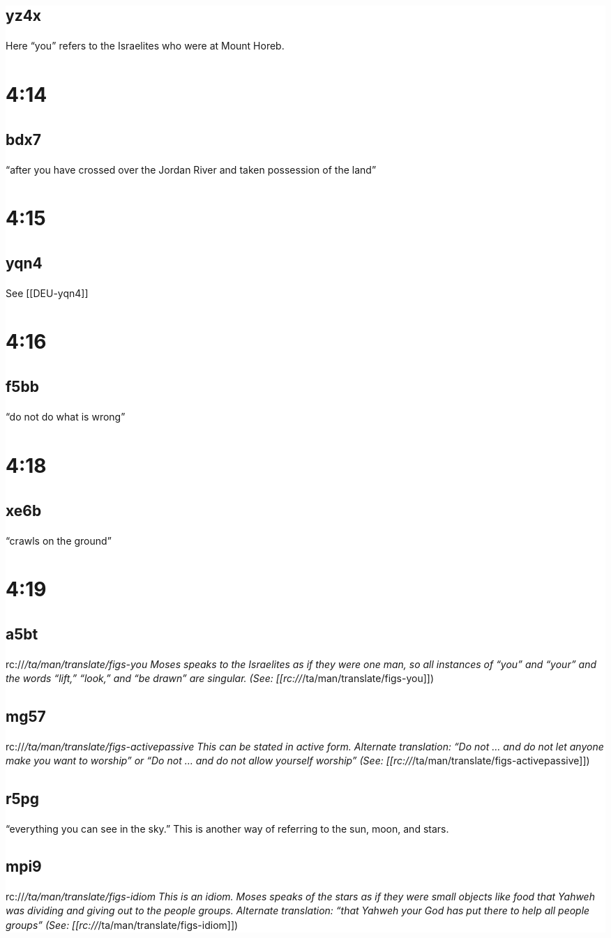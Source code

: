 ## yz4x
Here “you” refers to the Israelites who were at Mount Horeb.

# 4:14
## bdx7
“after you have crossed over the Jordan River and taken possession of the land”

# 4:15
## yqn4
See [[DEU-yqn4]]
# 4:16
## f5bb
“do not do what is wrong”

# 4:18
## xe6b
“crawls on the ground”

# 4:19
## a5bt
rc://*/ta/man/translate/figs-you
Moses speaks to the Israelites as if they were one man, so all instances of “you” and “your” and the words “lift,” “look,” and “be drawn” are singular. (See: [[rc://*/ta/man/translate/figs-you]])

## mg57
rc://*/ta/man/translate/figs-activepassive
This can be stated in active form. Alternate translation: “Do not … and do not let anyone make you want to worship” or “Do not … and do not allow yourself worship” (See: [[rc://*/ta/man/translate/figs-activepassive]])

## r5pg
“everything you can see in the sky.” This is another way of referring to the sun, moon, and stars.

## mpi9
rc://*/ta/man/translate/figs-idiom
This is an idiom. Moses speaks of the stars as if they were small objects like food that Yahweh was dividing and giving out to the people groups. Alternate translation: “that Yahweh your God has put there to help all people groups” (See: [[rc://*/ta/man/translate/figs-idiom]])
